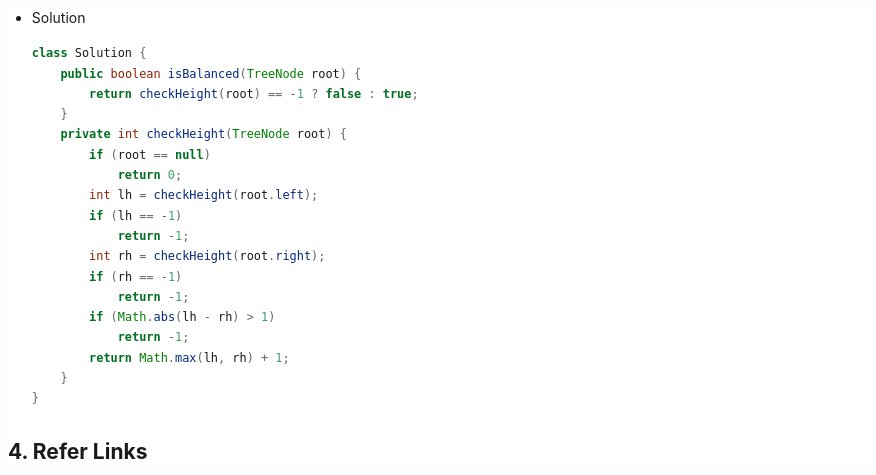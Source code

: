 - Solution
  ```java
  class Solution {
      public boolean isBalanced(TreeNode root) {
          return checkHeight(root) == -1 ? false : true;
      }
      private int checkHeight(TreeNode root) {
          if (root == null)
              return 0;
          int lh = checkHeight(root.left);
          if (lh == -1)
              return -1;
          int rh = checkHeight(root.right);
          if (rh == -1)
              return -1;
          if (Math.abs(lh - rh) > 1)
              return -1;
          return Math.max(lh, rh) + 1;
      }
  }
  ```

## 4. Refer Links
